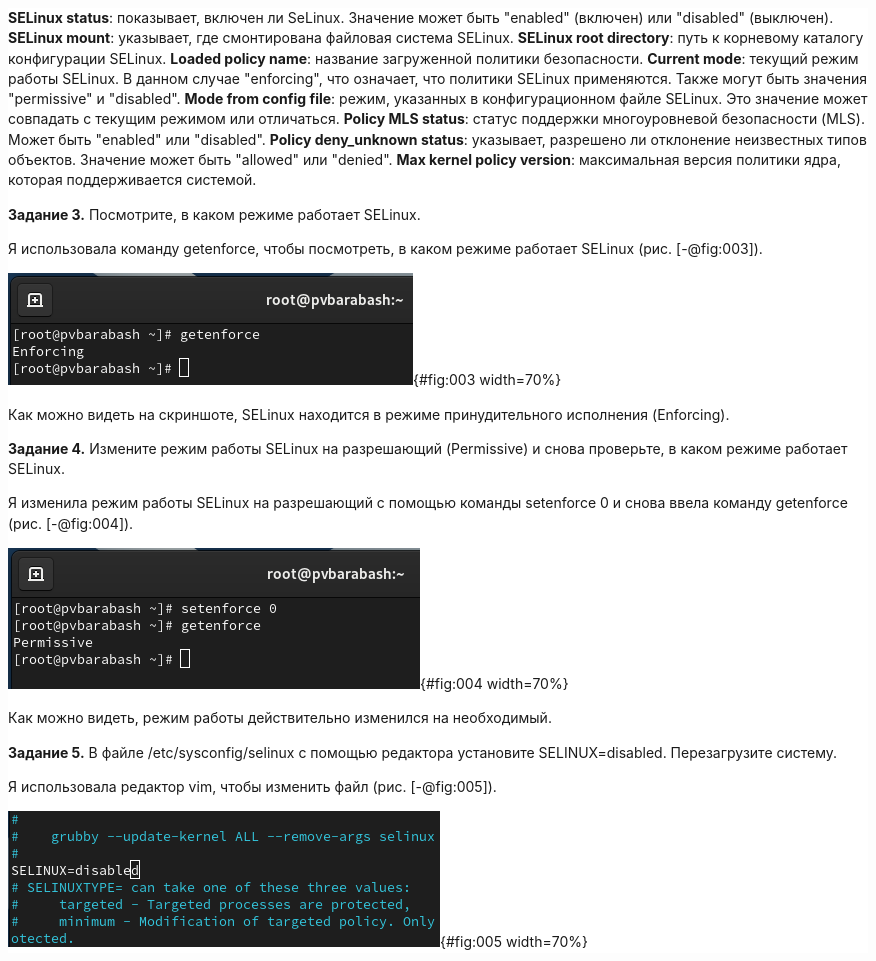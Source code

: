 **SELinux status**: показывает, включен ли SeLinux. Значение может быть "enabled" (включен) или "disabled" (выключен).
**SELinux mount**: указывает, где смонтирована файловая система SELinux.
**SELinux root directory**: путь к корневому каталогу конфигурации SELinux.
**Loaded policy name**: название загруженной политики безопасности. 
**Current mode**: текущий режим работы SELinux. В данном случае "enforcing", что означает, что политики SELinux применяются. Также могут быть значения "permissive" и "disabled".
**Mode from config file**: режим, указанных в конфигурационном файле SELinux. Это значение может совпадать с текущим режимом или отличаться.
**Policy MLS status**: статус поддержки многоуровневой безопасности (MLS). Может быть "enabled" или "disabled".
**Policy deny_unknown status**: указывает, разрешено ли отклонение неизвестных типов объектов. Значение может быть "allowed" или "denied".
**Max kernel policy version**: максимальная версия политики ядра, которая поддерживается системой.

**Задание 3.** Посмотрите, в каком режиме работает SELinux.

Я использовала команду getenforce, чтобы посмотреть, в каком режиме работает SELinux (рис. [-@fig:003]).

![Просмотр режима работы SELinux](image/fig003.png){#fig:003 width=70%}

Как можно видеть на скриншоте, SELinux находится в режиме принудительного исполнения (Enforcing).

**Задание 4.** Измените режим работы SELinux на разрешающий (Permissive) и снова проверьте, в каком режиме работает SELinux.

Я изменила режим работы SELinux на разрешающий с помощью команды setenforce 0 и снова ввела команду getenforce (рис. [-@fig:004]).

![Изменение режима работы и проверка](image/fig004.png){#fig:004 width=70%}

Как можно видеть, режим работы действительно изменился на необходимый.

**Задание 5.** В файле /etc/sysconfig/selinux с помощью редактора установите SELINUX=disabled. Перезагрузите систему.

Я использовала редактор vim, чтобы изменить файл (рис. [-@fig:005]).

![Изменение настроек в файле](image/fig005.png){#fig:005 width=70%}
